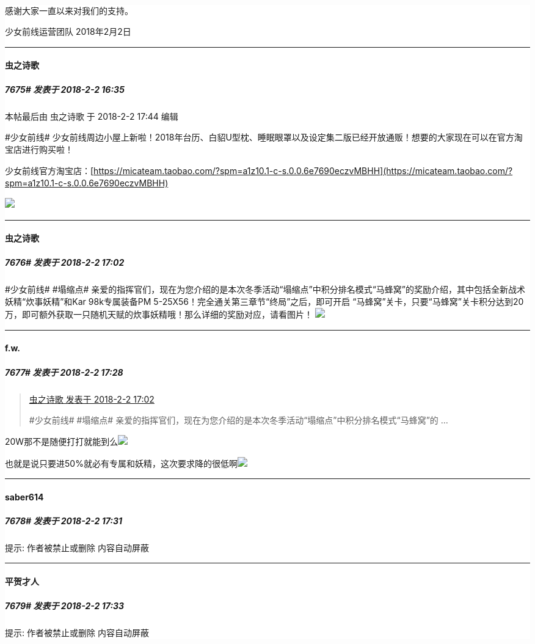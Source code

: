 感谢大家一直以来对我们的支持。

少女前线运营团队 2018年2月2日

*****

####  虫之诗歌  
##### 7675#       发表于 2018-2-2 16:35

 本帖最后由 虫之诗歌 于 2018-2-2 17:44 编辑 

#少女前线# 少女前线周边小屋上新啦！2018年台历、白貂U型枕、睡眠眼罩以及设定集二版已经开放通贩！想要的大家现在可以在官方淘宝店进行购买啦！

少女前线官方淘宝店：[https://micateam.taobao.com/?spm=a1z10.1-c-s.0.0.6e7690eczvMBHH](https://micateam.taobao.com/?spm=a1z10.1-c-s.0.0.6e7690eczvMBHH)

<img src="https://wx4.sinaimg.cn/mw1024/0067Lrddgy1fo26di0m73j30go216tzi.jpg" referrerpolicy="no-referrer">

*****

####  虫之诗歌  
##### 7676#       发表于 2018-2-2 17:02

#少女前线# #塌缩点# 亲爱的指挥官们，现在为您介绍的是本次冬季活动“塌缩点”中积分排名模式“马蜂窝”的奖励介绍，其中包括全新战术妖精“炊事妖精”和Kar 98k专属装备PM 5-25X56！完全通关第三章节“终局”之后，即可开启 “马蜂窝”关卡，只要“马蜂窝”关卡积分达到20万，即可额外获取一只随机天赋的炊事妖精哦！那么详细的奖励对应，请看图片！
<img src="https://wx1.sinaimg.cn/mw1024/0067Lrddgy1fo27jdqb5uj30go3d4kj9.jpg" referrerpolicy="no-referrer">

*****

####  f.w.  
##### 7677#       发表于 2018-2-2 17:28

<blockquote><a href="httphttps://bbs.saraba1st.com/2b/forum.php?mod=redirect&amp;goto=findpost&amp;pid=38434424&amp;ptid=1471785" target="_blank">虫之诗歌 发表于 2018-2-2 17:02</a>

#少女前线# #塌缩点# 亲爱的指挥官们，现在为您介绍的是本次冬季活动“塌缩点”中积分排名模式“马蜂窝”的 ...</blockquote>
20W那不是随便打打就能到么<img src="https://static.saraba1st.com/image/smiley/face2017/067.png" referrerpolicy="no-referrer">

也就是说只要进50%就必有专属和妖精，这次要求降的很低啊<img src="https://static.saraba1st.com/image/smiley/face2017/065.png" referrerpolicy="no-referrer">

*****

####  saber614  
##### 7678#       发表于 2018-2-2 17:31

提示: 作者被禁止或删除 内容自动屏蔽

*****

####  平贺才人  
##### 7679#       发表于 2018-2-2 17:33

提示: 作者被禁止或删除 内容自动屏蔽
